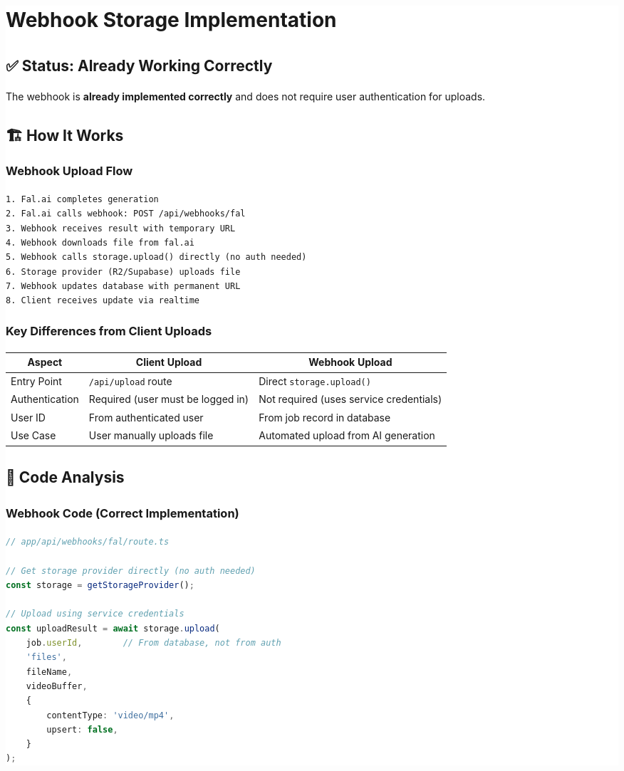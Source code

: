 # Webhook Storage Implementation

## ✅ Status: Already Working Correctly

The webhook is **already implemented correctly** and does not require user authentication for uploads.

## 🏗️ How It Works

### Webhook Upload Flow

```
1. Fal.ai completes generation
2. Fal.ai calls webhook: POST /api/webhooks/fal
3. Webhook receives result with temporary URL
4. Webhook downloads file from fal.ai
5. Webhook calls storage.upload() directly (no auth needed)
6. Storage provider (R2/Supabase) uploads file
7. Webhook updates database with permanent URL
8. Client receives update via realtime
```

### Key Differences from Client Uploads

| Aspect | Client Upload | Webhook Upload |
|--------|--------------|----------------|
| Entry Point | `/api/upload` route | Direct `storage.upload()` |
| Authentication | Required (user must be logged in) | Not required (uses service credentials) |
| User ID | From authenticated user | From job record in database |
| Use Case | User manually uploads file | Automated upload from AI generation |

## 📝 Code Analysis

### Webhook Code (Correct Implementation)

```typescript
// app/api/webhooks/fal/route.ts

// Get storage provider directly (no auth needed)
const storage = getStorageProvider();

// Upload using service credentials
const uploadResult = await storage.upload(
    job.userId,        // From database, not from auth
    'files',
    fileName,
    videoBuffer,
    {
        contentType: 'video/mp4',
        upsert: false,
    }
);
```
